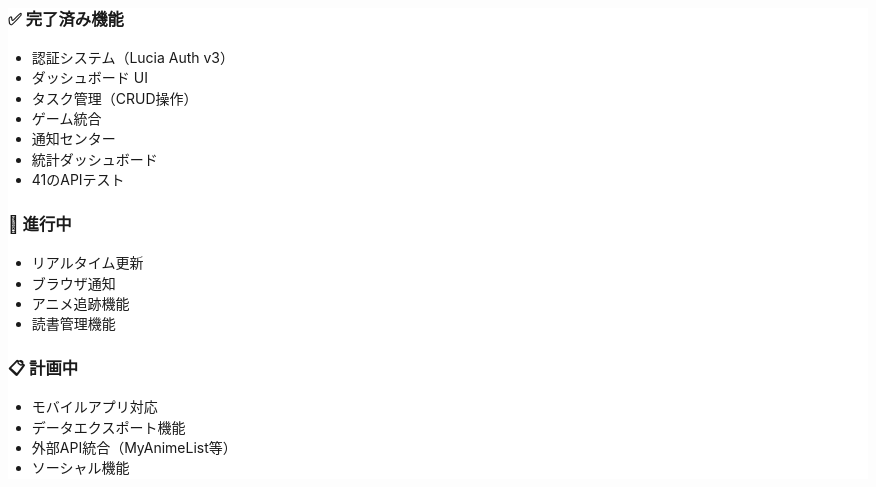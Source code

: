### ✅ 完了済み機能
- 認証システム（Lucia Auth v3）
- ダッシュボード UI
- タスク管理（CRUD操作）
- ゲーム統合
- 通知センター
- 統計ダッシュボード
- 41のAPIテスト

### 🔄 進行中
- リアルタイム更新
- ブラウザ通知
- アニメ追跡機能
- 読書管理機能

### 📋 計画中
- モバイルアプリ対応
- データエクスポート機能
- 外部API統合（MyAnimeList等）
- ソーシャル機能